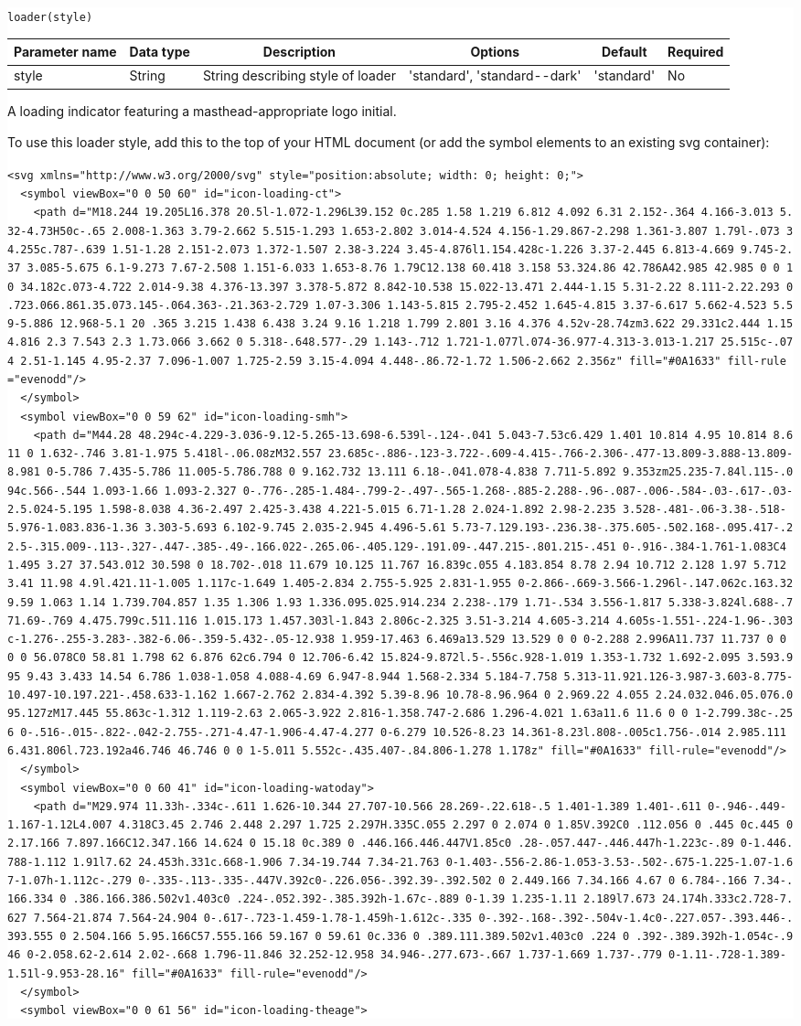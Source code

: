 `loader(style)`

| Parameter name | Data type | Description | Options | Default | Required |
| -------------- | --------- | ----------- | ------- | ------- | -------- |
| style           | String    | String describing style of loader | 'standard', 'standard--dark' | 'standard' | No |

A loading indicator featuring a masthead-appropriate logo initial.

To use this loader style, add this to the top of your HTML document (or add the symbol elements to an existing svg container):

```
<svg xmlns="http://www.w3.org/2000/svg" style="position:absolute; width: 0; height: 0;">
  <symbol viewBox="0 0 50 60" id="icon-loading-ct">
    <path d="M18.244 19.205L16.378 20.5l-1.072-1.296L39.152 0c.285 1.58 1.219 6.812 4.092 6.31 2.152-.364 4.166-3.013 5.32-4.73H50c-.65 2.008-1.363 3.79-2.662 5.515-1.293 1.653-2.802 3.014-4.524 4.156-1.29.867-2.298 1.361-3.807 1.79l-.073 34.255c.787-.639 1.51-1.28 2.151-2.073 1.372-1.507 2.38-3.224 3.45-4.876l1.154.428c-1.226 3.37-2.445 6.813-4.669 9.745-2.37 3.085-5.675 6.1-9.273 7.67-2.508 1.151-6.033 1.653-8.76 1.79C12.138 60.418 3.158 53.324.86 42.786A42.985 42.985 0 0 1 0 34.182c.073-4.722 2.014-9.38 4.376-13.397 3.378-5.872 8.842-10.538 15.022-13.471 2.444-1.15 5.31-2.22 8.111-2.22.293 0 .723.066.861.35.073.145-.064.363-.21.363-2.729 1.07-3.306 1.143-5.815 2.795-2.452 1.645-4.815 3.37-6.617 5.662-4.523 5.59-5.886 12.968-5.1 20 .365 3.215 1.438 6.438 3.24 9.16 1.218 1.799 2.801 3.16 4.376 4.52v-28.74zm3.622 29.331c2.444 1.15 4.816 2.3 7.543 2.3 1.73.066 3.662 0 5.318-.648.577-.29 1.143-.712 1.721-1.077l.074-36.977-4.313-3.013-1.217 25.515c-.074 2.51-1.145 4.95-2.37 7.096-1.007 1.725-2.59 3.15-4.094 4.448-.86.72-1.72 1.506-2.662 2.356z" fill="#0A1633" fill-rule="evenodd"/>
  </symbol>
  <symbol viewBox="0 0 59 62" id="icon-loading-smh">
    <path d="M44.28 48.294c-4.229-3.036-9.12-5.265-13.698-6.539l-.124-.041 5.043-7.53c6.429 1.401 10.814 4.95 10.814 8.611 0 1.632-.746 3.81-1.975 5.418l-.06.08zM32.557 23.685c-.886-.123-3.722-.609-4.415-.766-2.306-.477-13.809-3.888-13.809-8.981 0-5.786 7.435-5.786 11.005-5.786.788 0 9.162.732 13.111 6.18-.041.078-4.838 7.711-5.892 9.353zm25.235-7.84l.115-.094c.566-.544 1.093-1.66 1.093-2.327 0-.776-.285-1.484-.799-2-.497-.565-1.268-.885-2.288-.96-.087-.006-.584-.03-.617-.03-2.5.024-5.195 1.598-8.038 4.36-2.497 2.425-3.438 4.221-5.015 6.71-1.28 2.024-1.892 2.98-2.235 3.528-.481-.06-3.38-.518-5.976-1.083.836-1.36 3.303-5.693 6.102-9.745 2.035-2.945 4.496-5.61 5.73-7.129.193-.236.38-.375.605-.502.168-.095.417-.22.5-.315.009-.113-.327-.447-.385-.49-.166.022-.265.06-.405.129-.191.09-.447.215-.801.215-.451 0-.916-.384-1.761-1.083C41.495 3.27 37.543.012 30.598 0 18.702-.018 11.679 10.125 11.767 16.839c.055 4.183.854 8.78 2.94 10.712 2.128 1.97 5.712 3.41 11.98 4.9l.421.11-1.005 1.117c-1.649 1.405-2.834 2.755-5.925 2.831-1.955 0-2.866-.669-3.566-1.296l-.147.062c.163.329.59 1.063 1.14 1.739.704.857 1.35 1.306 1.93 1.336.095.025.914.234 2.238-.179 1.71-.534 3.556-1.817 5.338-3.824l.688-.771.69-.769 4.475.799c.511.116 1.015.173 1.457.303l-1.843 2.806c-2.325 3.51-3.214 4.605-3.214 4.605s-1.551-.224-1.96-.303c-1.276-.255-3.283-.382-6.06-.359-5.432-.05-12.938 1.959-17.463 6.469a13.529 13.529 0 0 0-2.288 2.996A11.737 11.737 0 0 0 0 56.078C0 58.81 1.798 62 6.876 62c6.794 0 12.706-6.42 15.824-9.872l.5-.556c.928-1.019 1.353-1.732 1.692-2.095 3.593.995 9.43 3.433 14.54 6.786 1.038-1.058 4.088-4.69 6.947-8.944 1.568-2.334 5.184-7.758 5.313-11.921.126-3.987-3.603-8.775-10.497-10.197.221-.458.633-1.162 1.667-2.762 2.834-4.392 5.39-8.96 10.78-8.96.964 0 2.969.22 4.055 2.24.032.046.05.076.095.127zM17.445 55.863c-1.312 1.119-2.63 2.065-3.922 2.816-1.358.747-2.686 1.296-4.021 1.63a11.6 11.6 0 0 1-2.799.38c-.256 0-.516-.015-.822-.042-2.755-.271-4.47-1.906-4.47-4.277 0-6.279 10.526-8.23 14.361-8.23l.808-.005c1.756-.014 2.985.111 6.431.806l.723.192a46.746 46.746 0 0 1-5.011 5.552c-.435.407-.84.806-1.278 1.178z" fill="#0A1633" fill-rule="evenodd"/>
  </symbol>
  <symbol viewBox="0 0 60 41" id="icon-loading-watoday">
    <path d="M29.974 11.33h-.334c-.611 1.626-10.344 27.707-10.566 28.269-.22.618-.5 1.401-1.389 1.401-.611 0-.946-.449-1.167-1.12L4.007 4.318C3.45 2.746 2.448 2.297 1.725 2.297H.335C.055 2.297 0 2.074 0 1.85V.392C0 .112.056 0 .445 0c.445 0 2.17.166 7.897.166C12.347.166 14.624 0 15.18 0c.389 0 .446.166.446.447V1.85c0 .28-.057.447-.446.447h-1.223c-.89 0-1.446.788-1.112 1.91l7.62 24.453h.331c.668-1.906 7.34-19.744 7.34-21.763 0-1.403-.556-2.86-1.053-3.53-.502-.675-1.225-1.07-1.67-1.07h-1.112c-.279 0-.335-.113-.335-.447V.392c0-.226.056-.392.39-.392.502 0 2.449.166 7.34.166 4.67 0 6.784-.166 7.34-.166.334 0 .386.166.386.502v1.403c0 .224-.052.392-.385.392h-1.67c-.889 0-1.39 1.235-1.11 2.189l7.673 24.174h.333c2.728-7.627 7.564-21.874 7.564-24.904 0-.617-.723-1.459-1.78-1.459h-1.612c-.335 0-.392-.168-.392-.504v-1.4c0-.227.057-.393.446-.393.555 0 2.504.166 5.95.166C57.555.166 59.167 0 59.61 0c.336 0 .389.111.389.502v1.403c0 .224 0 .392-.389.392h-1.054c-.946 0-2.058.62-2.614 2.02-.668 1.796-11.846 32.252-12.958 34.946-.277.673-.667 1.737-1.669 1.737-.779 0-1.11-.728-1.389-1.51l-9.953-28.16" fill="#0A1633" fill-rule="evenodd"/>
  </symbol>
  <symbol viewBox="0 0 61 56" id="icon-loading-theage">
```